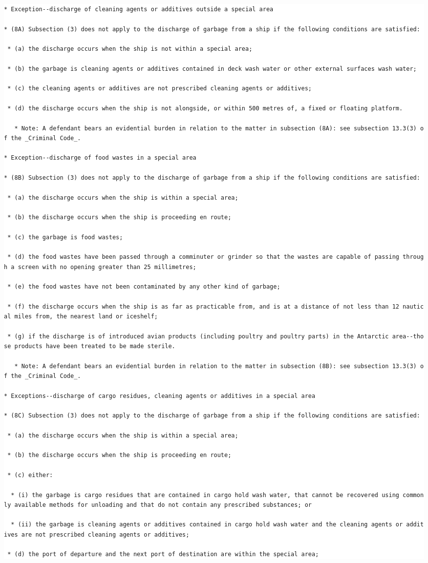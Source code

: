     * Exception--discharge of cleaning agents or additives outside a special area

    * (8A) Subsection (3) does not apply to the discharge of garbage from a ship if the following conditions are satisfied:

     * (a) the discharge occurs when the ship is not within a special area;

     * (b) the garbage is cleaning agents or additives contained in deck wash water or other external surfaces wash water;

     * (c) the cleaning agents or additives are not prescribed cleaning agents or additives;

     * (d) the discharge occurs when the ship is not alongside, or within 500 metres of, a fixed or floating platform.

       * Note: A defendant bears an evidential burden in relation to the matter in subsection (8A): see subsection 13.3(3) of the _Criminal Code_.

    * Exception--discharge of food wastes in a special area

    * (8B) Subsection (3) does not apply to the discharge of garbage from a ship if the following conditions are satisfied:

     * (a) the discharge occurs when the ship is within a special area;

     * (b) the discharge occurs when the ship is proceeding en route;

     * (c) the garbage is food wastes;

     * (d) the food wastes have been passed through a comminuter or grinder so that the wastes are capable of passing through a screen with no opening greater than 25 millimetres;

     * (e) the food wastes have not been contaminated by any other kind of garbage;

     * (f) the discharge occurs when the ship is as far as practicable from, and is at a distance of not less than 12 nautical miles from, the nearest land or iceshelf;

     * (g) if the discharge is of introduced avian products (including poultry and poultry parts) in the Antarctic area--those products have been treated to be made sterile.

       * Note: A defendant bears an evidential burden in relation to the matter in subsection (8B): see subsection 13.3(3) of the _Criminal Code_.

    * Exceptions--discharge of cargo residues, cleaning agents or additives in a special area

    * (8C) Subsection (3) does not apply to the discharge of garbage from a ship if the following conditions are satisfied:

     * (a) the discharge occurs when the ship is within a special area;

     * (b) the discharge occurs when the ship is proceeding en route;

     * (c) either:

      * (i) the garbage is cargo residues that are contained in cargo hold wash water, that cannot be recovered using commonly available methods for unloading and that do not contain any prescribed substances; or

      * (ii) the garbage is cleaning agents or additives contained in cargo hold wash water and the cleaning agents or additives are not prescribed cleaning agents or additives;

     * (d) the port of departure and the next port of destination are within the special area;
